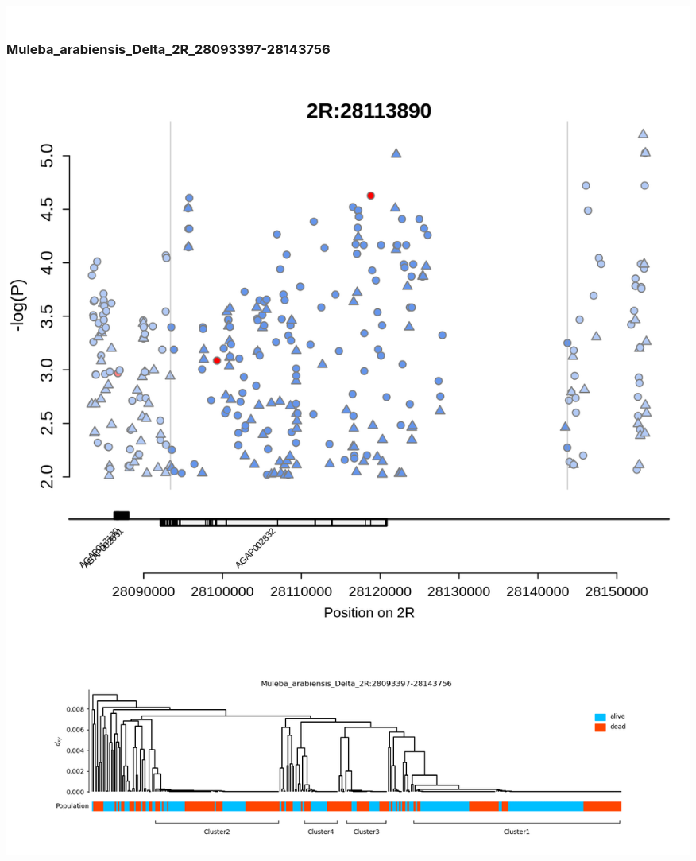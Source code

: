
&nbsp;

### Muleba_arabiensis_Delta_2R_28093397-28143756

&nbsp;

![Muleba_arabiensis_Delta_2R:28093397-28143756_overview](../../focal_gwas/Fst/Muleba_arabiensis_Delta/2R_28113890.png)

&nbsp;

![Muleba_arabiensis_Delta_2R:28093397-28143756_dendrogram](../../haplotypes/Muleba_arabiensis_Delta_2R%3A28093397-28143756_dendrogram.png)
